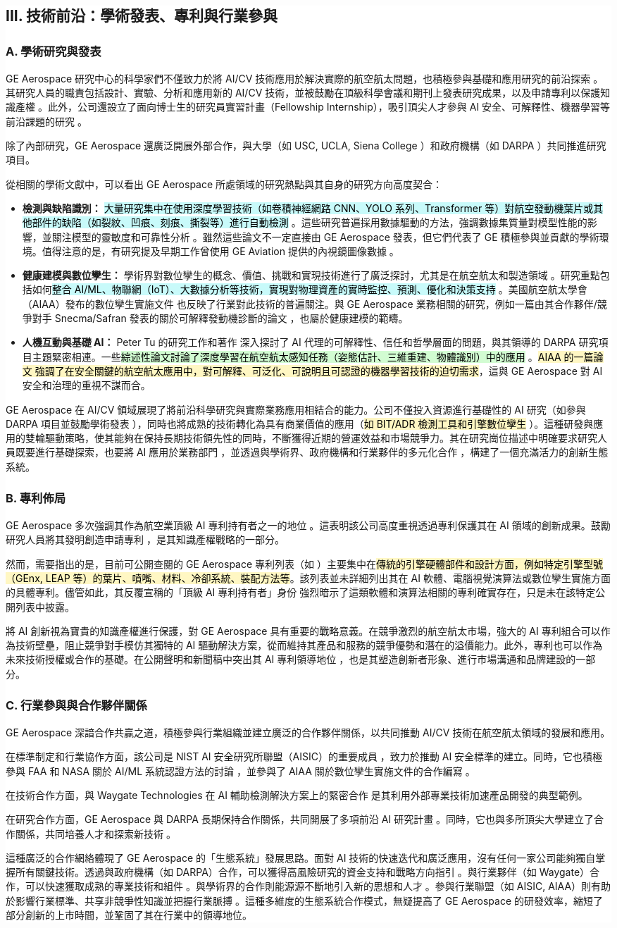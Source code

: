 ## III. 技術前沿：學術發表、專利與行業參與

### A. 學術研究與發表

GE Aerospace 研究中心的科學家們不僅致力於將 AI/CV 技術應用於解決實際的航空航太問題，也積極參與基礎和應用研究的前沿探索 。其研究人員的職責包括設計、實驗、分析和應用新的 AI/CV 技術，並被鼓勵在頂級科學會議和期刊上發表研究成果，以及申請專利以保護知識產權 。此外，公司還設立了面向博士生的研究員實習計畫（Fellowship Internship），吸引頂尖人才參與 AI 安全、可解釋性、機器學習等前沿課題的研究 。  

除了內部研究，GE Aerospace 還廣泛開展外部合作，與大學（如 USC, UCLA, Siena College ）和政府機構（如 DARPA ）共同推進研究項目。  

從相關的學術文獻中，可以看出 GE Aerospace 所處領域的研究熱點與其自身的研究方向高度契合：

- **檢測與缺陷識別：** <mark style="background: #ABF7F7A6;">大量研究集中在使用深度學習技術（如卷積神經網路 CNN、YOLO 系列、Transformer 等）對航空發動機葉片或其他部件的缺陷（如裂紋、凹痕、刻痕、撕裂等）進行自動檢測</mark> 。這些研究普遍採用數據驅動的方法，強調數據集質量對模型性能的影響，並關注模型的靈敏度和可靠性分析 。雖然這些論文不一定直接由 GE Aerospace 發表，但它們代表了 GE 積極參與並貢獻的學術環境。值得注意的是，有研究提及早期工作曾使用 GE Aviation 提供的內視鏡圖像數據 。  
    
- **健康建模與數位孿生：** 學術界對數位孿生的概念、價值、挑戰和實現技術進行了廣泛探討，尤其是在航空航太和製造領域 。研究重點包括如何<mark style="background: #ABF7F7A6;">整合 AI/ML、物聯網（IoT）、大數據分析等技術，實現對物理資產的實時監控、預測、優化和決策支持</mark> 。美國航空航太學會（AIAA）發布的數位孿生實施文件 也反映了行業對此技術的普遍關注。與 GE Aerospace 業務相關的研究，例如一篇由其合作夥伴/競爭對手 Snecma/Safran 發表的關於可解釋發動機診斷的論文 ，也屬於健康建模的範疇。  
    
- **人機互動與基礎 AI：** Peter Tu 的研究工作和著作 深入探討了 AI 代理的可解釋性、信任和哲學層面的問題，與其領導的 DARPA 研究項目主題緊密相連。一些<mark style="background: #BBFABBA6;">綜述性論文討論了深度學習在航空航太感知任務（姿態估計、三維重建、物體識別）中的應用</mark> 。<mark style="background: #FFF3A3A6;">AIAA 的一篇論文 強調了在安全關鍵的航空航太應用中，對可解釋、可泛化、可說明且可認證的機器學習技術的迫切需求</mark>，這與 GE Aerospace 對 AI 安全和治理的重視不謀而合。  
    

GE Aerospace 在 AI/CV 領域展現了將前沿科學研究與實際業務應用相結合的能力。公司不僅投入資源進行基礎性的 AI 研究（如參與 DARPA 項目並鼓勵學術發表 ），同時也將成熟的技術轉化為具有商業價值的應用（<mark style="background: #FFF3A3A6;">如 BIT/ADR 檢測工具和引擎數位孿生</mark> ）。這種研發與應用的雙輪驅動策略，使其能夠在保持長期技術領先性的同時，不斷獲得近期的營運效益和市場競爭力。其在研究崗位描述中明確要求研究人員既要進行基礎探索，也要將 AI 應用於業務部門 ，並透過與學術界、政府機構和行業夥伴的多元化合作 ，構建了一個充滿活力的創新生態系統。  

### B. 專利佈局

GE Aerospace 多次強調其作為航空業頂級 AI 專利持有者之一的地位 。這表明該公司高度重視透過專利保護其在 AI 領域的創新成果。鼓勵研究人員將其發明創造申請專利 ，是其知識產權戰略的一部分。  

然而，需要指出的是，目前可公開查閱的 GE Aerospace 專利列表（如 ）主要集中在<mark style="background: #FFF3A3A6;">傳統的引擎硬體部件和設計方面，例如特定引擎型號（GEnx, LEAP 等）的葉片、噴嘴、材料、冷卻系統、裝配方法等</mark>。該列表並未詳細列出其在 AI 軟體、電腦視覺演算法或數位孿生實施方面的具體專利。儘管如此，其反覆宣稱的「頂級 AI 專利持有者」身份 強烈暗示了這類軟體和演算法相關的專利確實存在，只是未在該特定公開列表中披露。  

將 AI 創新視為寶貴的知識產權進行保護，對 GE Aerospace 具有重要的戰略意義。在競爭激烈的航空航太市場，強大的 AI 專利組合可以作為技術壁壘，阻止競爭對手模仿其獨特的 AI 驅動解決方案，從而維持其產品和服務的競爭優勢和潛在的溢價能力。此外，專利也可以作為未來技術授權或合作的基礎。在公開聲明和新聞稿中突出其 AI 專利領導地位 ，也是其塑造創新者形象、進行市場溝通和品牌建設的一部分。  

### C. 行業參與與合作夥伴關係

GE Aerospace 深諳合作共贏之道，積極參與行業組織並建立廣泛的合作夥伴關係，以共同推動 AI/CV 技術在航空航太領域的發展和應用。

在標準制定和行業協作方面，該公司是 NIST AI 安全研究所聯盟（AISIC）的重要成員 ，致力於推動 AI 安全標準的建立。同時，它也積極參與 FAA 和 NASA 關於 AI/ML 系統認證方法的討論 ，並參與了 AIAA 關於數位孿生實施文件的合作編寫 。  

在技術合作方面，與 Waygate Technologies 在 AI 輔助檢測解決方案上的緊密合作 是其利用外部專業技術加速產品開發的典型範例。  

在研究合作方面，GE Aerospace 與 DARPA 長期保持合作關係，共同開展了多項前沿 AI 研究計畫 。同時，它也與多所頂尖大學建立了合作關係，共同培養人才和探索新技術 。  

這種廣泛的合作網絡體現了 GE Aerospace 的「生態系統」發展思路。面對 AI 技術的快速迭代和廣泛應用，沒有任何一家公司能夠獨自掌握所有關鍵技術。透過與政府機構（如 DARPA）合作，可以獲得高風險研究的資金支持和戰略方向指引 。與行業夥伴（如 Waygate）合作，可以快速獲取成熟的專業技術和組件 。與學術界的合作則能源源不斷地引入新的思想和人才 。參與行業聯盟（如 AISIC, AIAA）則有助於影響行業標準、共享非競爭性知識並把握行業脈搏 。這種多維度的生態系統合作模式，無疑提高了 GE Aerospace 的研發效率，縮短了部分創新的上市時間，並鞏固了其在行業中的領導地位。  

